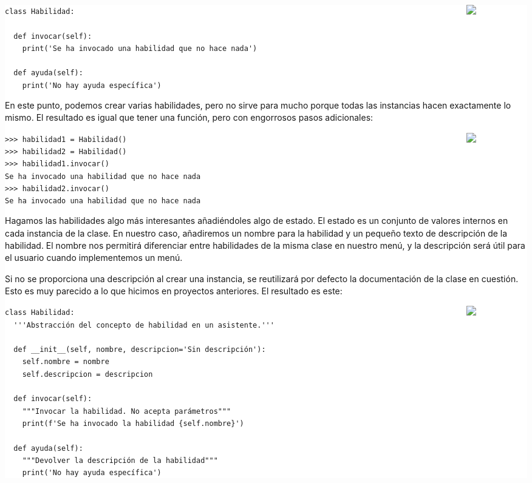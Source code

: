 <img src="./img/.png" align=right width=100px>

```
class Habilidad:
  
  def invocar(self):
    print('Se ha invocado una habilidad que no hace nada')
  
  def ayuda(self):
    print('No hay ayuda especı́fica')
```

En este punto, podemos crear varias habilidades, pero no sirve para mucho porque todas las instancias hacen exactamente lo mismo. El resultado es igual que tener una función, pero con engorrosos pasos adicionales:

<img src="./img/-repl-vertical.png" align=right width=100px>

```pycon
>>> habilidad1 = Habilidad()
>>> habilidad2 = Habilidad()
>>> habilidad1.invocar()
Se ha invocado una habilidad que no hace nada
>>> habilidad2.invocar()
Se ha invocado una habilidad que no hace nada
```

Hagamos las habilidades algo más interesantes añadiéndoles algo de estado.
El estado es un conjunto de valores internos en cada instancia de la clase.
En nuestro caso, añadiremos un nombre para la habilidad y un pequeño texto de descripción de la habilidad.
El nombre nos permitirá diferenciar entre habilidades de la misma clase en nuestro menú, y la descripción será útil para el usuario cuando implementemos un menú.

Si no se proporciona una descripción al crear una instancia, se reutilizará por defecto la documentación de la clase en cuestión.
Esto es muy parecido a lo que hicimos en proyectos anteriores.
El resultado es este:

<img src="./img/.png" align=right width=100px>

```
class Habilidad:
  '''Abstracción del concepto de habilidad en un asistente.'''

  def __init__(self, nombre, descripcion='Sin descripción'):
    self.nombre = nombre
    self.descripcion = descripcion

  def invocar(self):
    """Invocar la habilidad. No acepta parámetros"""
    print(f'Se ha invocado la habilidad {self.nombre}')

  def ayuda(self):
    """Devolver la descripción de la habilidad"""
    print('No hay ayuda específica')
```
